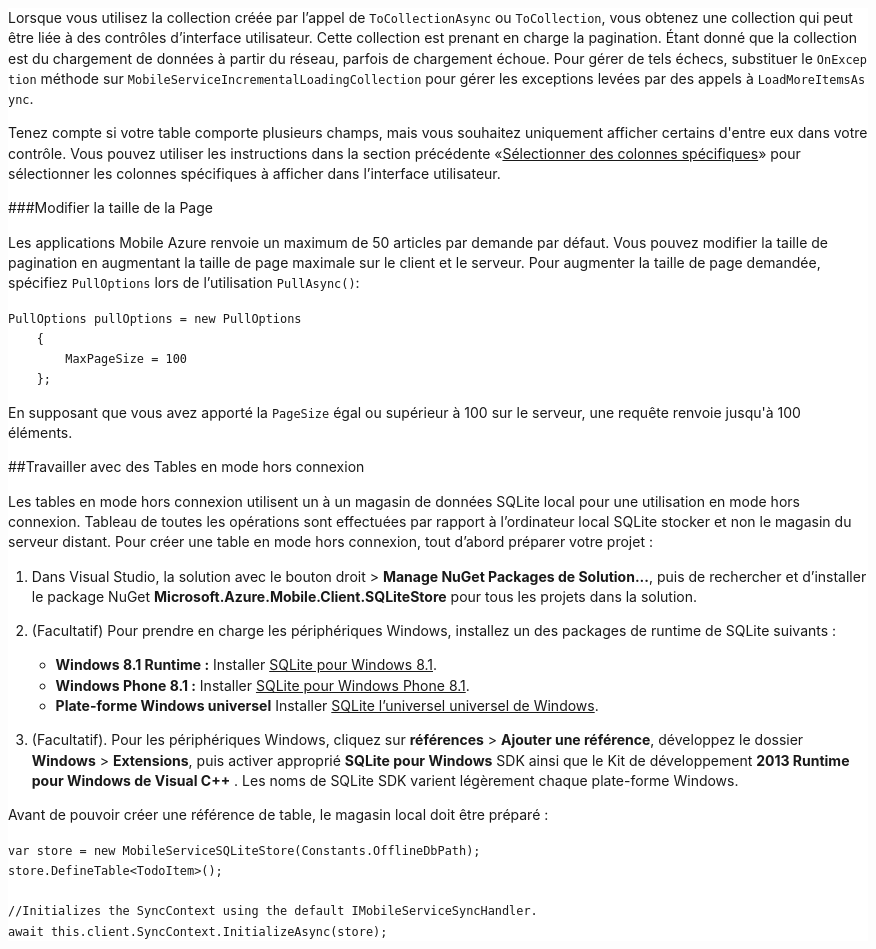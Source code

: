 Lorsque vous utilisez la collection créée par l’appel de `ToCollectionAsync` ou `ToCollection`, vous obtenez une collection qui peut être liée à des contrôles d’interface utilisateur.  Cette collection est prenant en charge la pagination.  Étant donné que la collection est du chargement de données à partir du réseau, parfois de chargement échoue. Pour gérer de tels échecs, substituer le `OnException` méthode sur `MobileServiceIncrementalLoadingCollection` pour gérer les exceptions levées par des appels à `LoadMoreItemsAsync`.

Tenez compte si votre table comporte plusieurs champs, mais vous souhaitez uniquement afficher certains d'entre eux dans votre contrôle. Vous pouvez utiliser les instructions dans la section précédente «[Sélectionner des colonnes spécifiques](#selecting)» pour sélectionner les colonnes spécifiques à afficher dans l’interface utilisateur.

###<a name="pagesize"></a>Modifier la taille de la Page

Les applications Mobile Azure renvoie un maximum de 50 articles par demande par défaut.  Vous pouvez modifier la taille de pagination en augmentant la taille de page maximale sur le client et le serveur.  Pour augmenter la taille de page demandée, spécifiez `PullOptions` lors de l’utilisation `PullAsync()`:

    PullOptions pullOptions = new PullOptions
        {
            MaxPageSize = 100
        };

En supposant que vous avez apporté la `PageSize` égal ou supérieur à 100 sur le serveur, une requête renvoie jusqu'à 100 éléments.

##<a name="#offlinesync"></a>Travailler avec des Tables en mode hors connexion

Les tables en mode hors connexion utilisent un à un magasin de données SQLite local pour une utilisation en mode hors connexion.  Tableau de toutes les opérations sont effectuées par rapport à l’ordinateur local SQLite stocker et non le magasin du serveur distant.  Pour créer une table en mode hors connexion, tout d’abord préparer votre projet :

1. Dans Visual Studio, la solution avec le bouton droit > **Manage NuGet Packages de Solution...**, puis de rechercher et d’installer le package NuGet **Microsoft.Azure.Mobile.Client.SQLiteStore** pour tous les projets dans la solution.

2. (Facultatif) Pour prendre en charge les périphériques Windows, installez un des packages de runtime de SQLite suivants :

    * **Windows 8.1 Runtime :** Installer [SQLite pour Windows 8.1][3].
    * **Windows Phone 8.1 :** Installer [SQLite pour Windows Phone 8.1][4].
    * **Plate-forme Windows universel** Installer [SQLite l’universel universel de Windows][5].

3. (Facultatif). Pour les périphériques Windows, cliquez sur **références** > **Ajouter une référence**, développez le dossier **Windows** > **Extensions**, puis activer approprié **SQLite pour Windows** SDK ainsi que le Kit de développement **2013 Runtime pour Windows de Visual C++** .
    Les noms de SQLite SDK varient légèrement chaque plate-forme Windows.

Avant de pouvoir créer une référence de table, le magasin local doit être préparé :

    var store = new MobileServiceSQLiteStore(Constants.OfflineDbPath);
    store.DefineTable<TodoItem>();

    //Initializes the SyncContext using the default IMobileServiceSyncHandler.
    await this.client.SyncContext.InitializeAsync(store);


[1]: app-service-mobile-windows-store-dotnet-get-started.md
[2]: app-service-mobile-dotnet-backend-how-to-use-server-sdk.md
[3]: app-service-mobile-node-backend-how-to-use-server-sdk.md
[4]: https://msdn.microsoft.com/en-us/library/azure/mt419521(v=azure.10).aspx
[5]: https://github.com/Azure-Samples
[6]: http://www.newtonsoft.com/json/help/html/Properties_T_Newtonsoft_Json_JsonPropertyAttribute.htm
[7]: app-service-mobile-dotnet-backend-how-to-use-server-sdk.md#how-to-define-a-table-controller
[8]: app-service-mobile-node-backend-how-to-use-server-sdk.md#TableOperations
[9]: https://www.nuget.org/packages/Microsoft.Azure.Mobile.Client/
[10]: http://www.symbolsource.org/
[11]: http://www.symbolsource.org/Public/Wiki/Using
[12]: https://msdn.microsoft.com/en-us/library/azure/microsoft.windowsazure.mobileservices.mobileserviceclient(v=azure.10).aspx
[Ajouter l’authentification à votre application]: app-service-mobile-windows-store-dotnet-get-started-users.md
[Synchronisation de données hors connexion dans les applications mobiles Azure]: app-service-mobile-offline-data-sync.md
[Ajouter des notifications de type pousser à votre application]: app-service-mobile-windows-store-dotnet-get-started-push.md
[Enregistrer votre application pour utiliser une connexion de compte Microsoft]: app-service-mobile-how-to-configure-microsoft-authentication.md
[Comment faire pour configurer le Service de l’application pour la connexion Active Directory]: app-service-mobile-how-to-configure-active-directory-authentication.md
[MobileServiceCollection]: https://msdn.microsoft.com/en-us/library/azure/dn250636(v=azure.10).aspx
[MobileServiceIncrementalLoadingCollection]: https://msdn.microsoft.com/en-us/library/azure/dn268408(v=azure.10).aspx
[MobileServiceAuthenticationProvider]: http://msdn.microsoft.com/library/windowsazure/microsoft.windowsazure.mobileservices.mobileserviceauthenticationprovider(v=azure.10).aspx
[MobileServiceUser]: http://msdn.microsoft.com/library/windowsazure/microsoft.windowsazure.mobileservices.mobileserviceuser(v=azure.10).aspx
[MobileServiceAuthenticationToken]: http://msdn.microsoft.com/library/windowsazure/microsoft.windowsazure.mobileservices.mobileserviceuser.mobileserviceauthenticationtoken(v=azure.10).aspx
[GetTable]: https://msdn.microsoft.com/en-us/library/azure/jj554275(v=azure.10).aspx
[Crée une référence à une table non typée]: https://msdn.microsoft.com/en-us/library/azure/jj554278(v=azure.10).aspx
[DeleteAsync]: https://msdn.microsoft.com/en-us/library/azure/dn296407(v=azure.10).aspx
[IncludeTotalCount]: https://msdn.microsoft.com/en-us/library/azure/dn250560(v=azure.10).aspx
[InsertAsync]: https://msdn.microsoft.com/en-us/library/azure/dn296400(v=azure.10).aspx
[InvokeApiAsync]: https://msdn.microsoft.com/en-us/library/azure/dn268343(v=azure.10).aspx
[LoginAsync]: https://msdn.microsoft.com/en-us/library/azure/dn296411(v=azure.10).aspx
[LookupAsync]: https://msdn.microsoft.com/en-us/library/azure/jj871654(v=azure.10).aspx
[OrderBy]: https://msdn.microsoft.com/en-us/library/azure/dn250572(v=azure.10).aspx
[OrderByDescending]: https://msdn.microsoft.com/en-us/library/azure/dn250568(v=azure.10).aspx
[ReadAsync]: https://msdn.microsoft.com/en-us/library/azure/mt691741(v=azure.10).aspx
[Prendre]: https://msdn.microsoft.com/en-us/library/azure/dn250574(v=azure.10).aspx
[Sélectionnez]: https://msdn.microsoft.com/en-us/library/azure/dn250569(v=azure.10).aspx
[Ignorer]: https://msdn.microsoft.com/en-us/library/azure/dn250573(v=azure.10).aspx
[UpdateAsync]: https://msdn.microsoft.com/en-us/library/azure/dn250536.(v=azure.10)aspx
[ID utilisateur]: http://msdn.microsoft.com/library/windowsazure/microsoft.windowsazure.mobileservices.mobileserviceuser.userid(v=azure.10).aspx
[Où]: https://msdn.microsoft.com/en-us/library/azure/dn250579(v=azure.10).aspx
[Azure portal]: https://portal.azure.com/
[Azure portal classique]: https://manage.windowsazure.com/
[EnableQueryAttribute]: https://msdn.microsoft.com/library/system.web.http.odata.enablequeryattribute.aspx
[Guid.NewGuid]: https://msdn.microsoft.com/en-us/library/system.guid.newguid(v=vs.110).aspx
[ISupportIncrementalLoading]: http://msdn.microsoft.com/library/windows/apps/Hh701916.aspx
[Centre de développement Windows]: https://dev.windows.com/en-us/overview
[DelegatingHandler]: https://msdn.microsoft.com/library/system.net.http.delegatinghandler(v=vs.110).aspx
[Kit de développement logiciel Windows Live]: https://msdn.microsoft.com/en-us/library/bb404787.aspx
[PasswordVault]: http://msdn.microsoft.com/library/windows/apps/windows.security.credentials.passwordvault.aspx
[ProtectedData]: http://msdn.microsoft.com/library/system.security.cryptography.protecteddata%28VS.95%29.aspx
[API de concentrateurs de notification]: https://msdn.microsoft.com/library/azure/dn495101.aspx
[Exemples de fichiers d’applications mobiles]: https://github.com/Azure-Samples/app-service-mobile-dotnet-todo-list-files
[LoggingHandler]: https://github.com/Azure-Samples/app-service-mobile-dotnet-todo-list-files/blob/master/src/client/MobileAppsFilesSample/Helpers/LoggingHandler.cs#L63
[Documentation de v3 OData]: http://www.odata.org/documentation/odata-version-3-0/
[Fiddler]: http://www.telerik.com/fiddler
[Json.NET]: http://www.newtonsoft.com/json
[Xamarin.Auth]: https://components.xamarin.com/view/xamarin.auth/
[AuthStore.cs]: (https://github.com/azure-appservice-samples/ContosoMoments/blob/dev/src/Mobile/ContosoMoments/Helpers/AuthStore.cs)
[Exemple de partage de photos ContosoMoments]: https://github.com/azure-appservice-samples/ContosoMoments